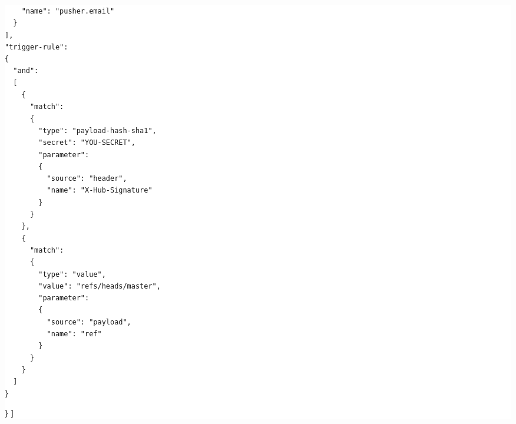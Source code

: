         "name": "pusher.email"
      }
    ],
    "trigger-rule":
    {
      "and":
      [
        {
          "match":
          {
            "type": "payload-hash-sha1",
            "secret": "YOU-SECRET",
            "parameter":
            {
              "source": "header",
              "name": "X-Hub-Signature"
            }
          }
        },
        {
          "match":
          {
            "type": "value",
            "value": "refs/heads/master",
            "parameter":
            {
              "source": "payload",
              "name": "ref"
            }
          }
        }
      ]
    }
  }
]
```
